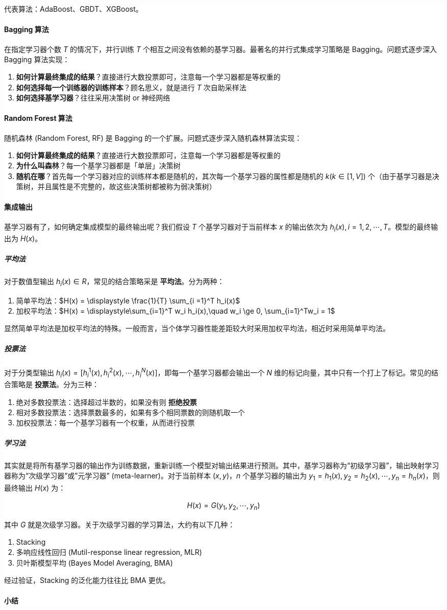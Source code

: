 代表算法：AdaBoost、GBDT、XGBoost。

#### Bagging 算法

在指定学习器个数 $T$ 的情况下，并行训练 $T$ 个相互之间没有依赖的基学习器。最著名的并行式集成学习策略是 Bagging。问题式逐步深入 Bagging 算法实现：

1. **如何计算最终集成的结果**？直接进行大数投票即可，注意每一个学习器都是等权重的
2. **如何选择每一个训练器的训练样本**？顾名思义，就是进行 $T$ 次自助采样法
3. **如何选择基学习器**？往往采用决策树 or 神经网络

#### Random Forest 算法

随机森林 (Random Forest, RF) 是 Bagging 的一个扩展。问题式逐步深入随机森林算法实现：

1. **如何计算最终集成的结果**？直接进行大数投票即可，注意每一个学习器都是等权重的
2. **为什么叫森林**？每一个基学习器都是「单层」决策树
3. **随机在哪**？首先每一个学习器对应的训练样本都是随机的，其次每一个基学习器的属性都是随机的 $k(k \in [1,V])$ 个（由于基学习器是决策树，并且属性是不完整的，故这些决策树都被称为弱决策树）

#### 集成输出

基学习器有了，如何确定集成模型的最终输出呢？我们假设 $T$ 个基学习器对于当前样本 $x$ 的输出依次为 $h_i(x),i=1,2,\cdots,T$。模型的最终输出为 $H(x)$。

##### 平均法

对于数值型输出 $h_i(x) \in R$，常见的结合策略采是 **平均法**。分为两种：

1. 简单平均法：$H(x) = \displaystyle \frac{1}{T} \sum_{i =1}^T h_i(x)$
2. 加权平均法：$H(x) = \displaystyle\sum_{i=1}^T w_i h_i(x),\quad w_i \ge 0, \sum_{i=1}^Tw_i = 1$

显然简单平均法是加权平均法的特殊。一般而言，当个体学习器性能差距较大时采用加权平均法，相近时采用简单平均法。

##### 投票法

对于分类型输出 $h_i(x) = [h_i^1(x), h_i^2(x), \cdots, h_i^N(x)]$，即每一个基学习器都会输出一个 $N$ 维的标记向量，其中只有一个打上了标记。常见的结合策略是 **投票法**。分为三种：

1. 绝对多数投票法：选择超过半数的，如果没有则 **拒绝投票**
2. 相对多数投票法：选择票数最多的，如果有多个相同票数的则随机取一个
3. 加权投票法：每一个基学习器有一个权重，从而进行投票

##### 学习法

其实就是将所有基学习器的输出作为训练数据，重新训练一个模型对输出结果进行预测。其中，基学习器称为“初级学习器”，输出映射学习器称为“次级学习器”或”元学习器” $\text{(meta-learner)}$。对于当前样本 $(x,y)$，$n$ 个基学习器的输出为 $y_1 = h_1(x),y_2 = h_2(x),\cdots,y_n = h_n(x)$，则最终输出 $H(x)$ 为：

$$
H(x) = G(y_1, y_2, \cdots, y_n)
$$

其中 $G$ 就是次级学习器。关于次级学习器的学习算法，大约有以下几种：

1. Stacking
2. 多响应线性回归 (Mutil-response linear regression, MLR)
3. 贝叶斯模型平均 (Bayes Model Averaging, BMA)

经过验证，Stacking 的泛化能力往往比 BMA 更优。

#### 小结


[^1]: [周志华，机器学习与模式识别，清华大学出版社，2016.](https://github.com/jingyuexing/Ebook/blob/master/Machine_Learning/机器学习_周志华.pdf)
[^2]: [机器学习公式详解，人民邮电出版社，2023.](https://github.com/datawhalechina/pumpkin-book)
[^3]: [邱锡鹏，神经网络与深度学习，机械工业出版社，2020.](https://nndl.github.io/)